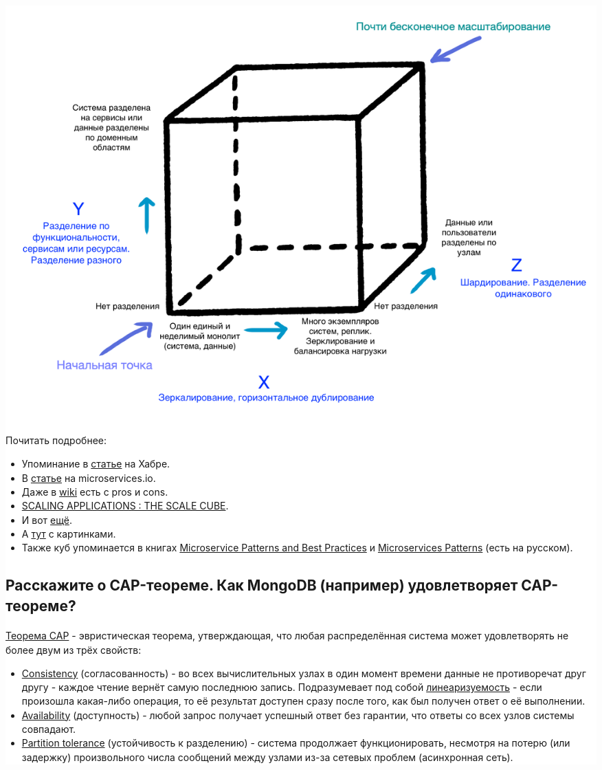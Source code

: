 ![Куб масштабирования](./images/Cube.png)

Почитать подробнее:
- Упоминание в [статье](https://habr.com/ru/company/dataart/blog/280083/) на Хабре.
- В [статье](https://microservices.io/articles/scalecube.html) на microservices.io.
- Даже в [wiki](https://en.wikipedia.org/wiki/Scale_cube) есть с pros и cons.
- [SCALING APPLICATIONS : THE SCALE CUBE](https://geeknarrator.com/2018/03/06/scaling-applications-the-scale-cube/).
- И вот [ещё](https://www.instana.com/blog/scaling-microservices-advanced-approaches-with-the-akf-scaling-cube/).
- А [тут](https://akfpartners.com/growth-blog/scale-cube) с картинками.
- Также куб упоминается в книгах [Microservice Patterns and Best Practices](https://www.packtpub.com/application-development/microservice-patterns-and-best-practices) и [Microservices Patterns](https://www.manning.com/books/microservices-patterns) (есть на русском).

## Расскажите о CAP-теореме. Как MongoDB (например) удовлетворяет CAP-теореме?

[Теорема CAP](https://en.wikipedia.org/wiki/CAP_theorem) - эвристическая теорема, утверждающая, что любая распределённая система может удовлетворять не более двум из трёх свойств:
- [Consistency](https://en.wikipedia.org/wiki/Consistency_model) (согласованность) - во всех вычислительных узлах в один момент времени данные не противоречат друг другу - каждое чтение вернёт самую последнюю запись. Подразумевает под собой [линеаризуемость](http://cs.brown.edu/~mph/HerlihyW90/p463-herlihy.pdf) - если произошла какая-либо операция, то её результат доступен сразу после того, как был получен ответ о её выполнении.
- [Availability](https://en.wikipedia.org/wiki/Availability) (доступность) - любой запрос получает успешный ответ без гарантии, что ответы со всех узлов системы совпадают.
- [Partition tolerance](https://en.wikipedia.org/wiki/Network_partition) (устойчивость к разделению) - система продолжает функционировать, несмотря на потерю (или задержку) произвольного числа сообщений между узлами из-за сетевых проблем (асинхронная сеть).
